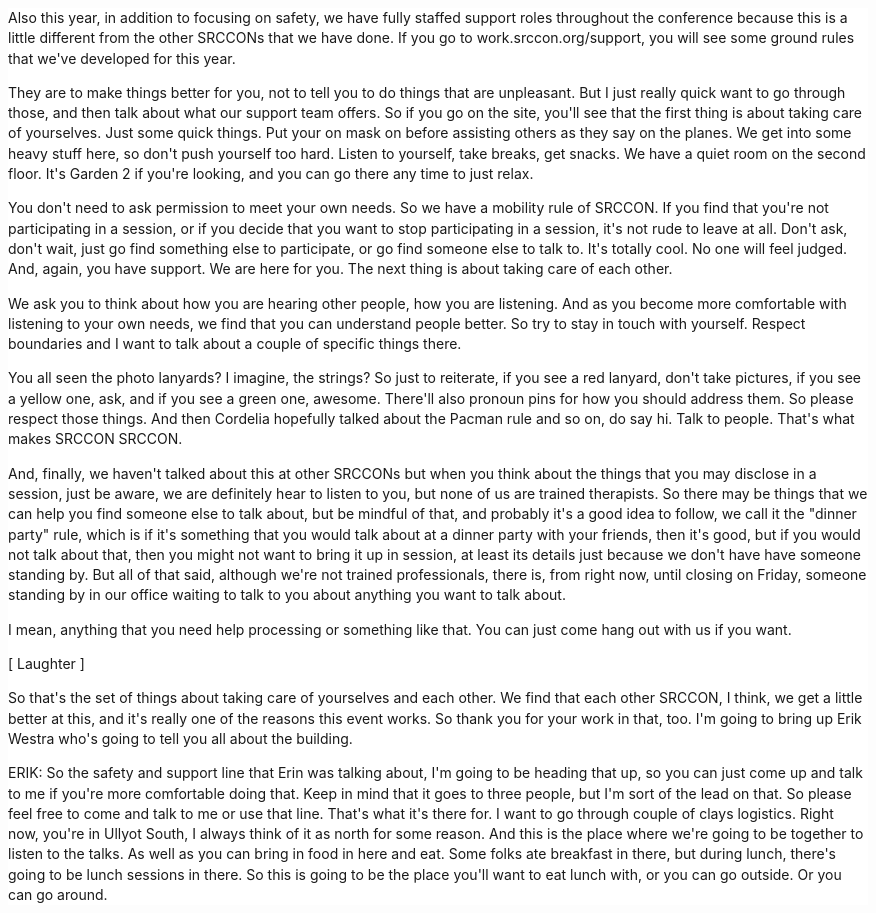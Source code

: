 Also this year, in addition to focusing on safety, we have fully staffed support roles throughout the conference because this is a little different from the other SRCCONs that we have done. If you go to work.srccon.org/support, you will see some ground rules that we've developed for this year.

They are to make things better for you, not to tell you to do things that are unpleasant. But I just really quick want to go through those, and then talk about what our support team offers. So if you go on the site, you'll see that the first thing is about taking care of yourselves. Just some quick things. Put your on mask on before assisting others as they say on the planes. We get into some heavy stuff here, so don't push yourself too hard. Listen to yourself, take breaks, get snacks. We have a quiet room on the second floor. It's Garden 2 if you're looking, and you can go there any time to just relax.

You don't need to ask permission to meet your own needs. So we have a mobility rule of SRCCON. If you find that you're not participating in a session, or if you decide that you want to stop participating in a session, it's not rude to leave at all. Don't ask, don't wait, just go find something else to participate, or go find someone else to talk to. It's totally cool. No one will feel judged. And, again, you have support. We are here for you. The next thing is about taking care of each other.

We ask you to think about how you are hearing other people, how you are listening. And as you become more comfortable with listening to your own needs, we find that you can understand people better. So try to stay in touch with yourself. Respect boundaries and I want to talk about a couple of specific things there.

You all seen the photo lanyards? I imagine, the strings? So just to reiterate, if you see a red lanyard, don't take pictures, if you see a yellow one, ask, and if you see a green one, awesome. There'll also pronoun pins for how you should address them. So please respect those things. And then Cordelia hopefully talked about the Pacman rule and so on, do say hi. Talk to people. That's what makes SRCCON SRCCON.

And, finally, we haven't talked about this at other SRCCONs but when you think about the things that you may disclose in a session, just be aware, we are definitely hear to listen to you, but none of us are trained therapists. So there may be things that we can help you find someone else to talk about, but be mindful of that, and probably it's a good idea to follow, we call it the "dinner party" rule, which is if it's something that you would talk about at a dinner party with your friends, then it's good, but if you would not talk about that, then you might not want to bring it up in session, at least its details just because we don't have have someone standing by. But all of that said, although we're not trained professionals, there is, from right now, until closing on Friday, someone standing by in our office waiting to talk to you about anything you want to talk about.

I mean, anything that you need help processing or something like that. You can just come hang out with us if you want.

[ Laughter ]

So that's the set of things about taking care of yourselves and each other. We find that each other SRCCON, I think, we get a little better at this, and it's really one of the reasons this event works. So thank you for your work in that, too. I'm going to bring up Erik Westra who's going to tell you all about the building. 

ERIK: So the safety and support line that Erin was talking about, I'm going to be heading that up, so you can just come up and talk to me if you're more comfortable doing that. Keep in mind that it goes to three people, but I'm sort of the lead on that. So please feel free to come and talk to me or use that line. That's what it's there for. I want to go through couple of clays logistics. Right now, you're in Ullyot South, I always think of it as north for some reason. And this is the place where we're going to be together to listen to the talks. As well as you can bring in food in here and eat. Some folks ate breakfast in there, but during lunch, there's going to be lunch sessions in there. So this is going to be the place you'll want to eat lunch with, or you can go outside. Or you can go around.
